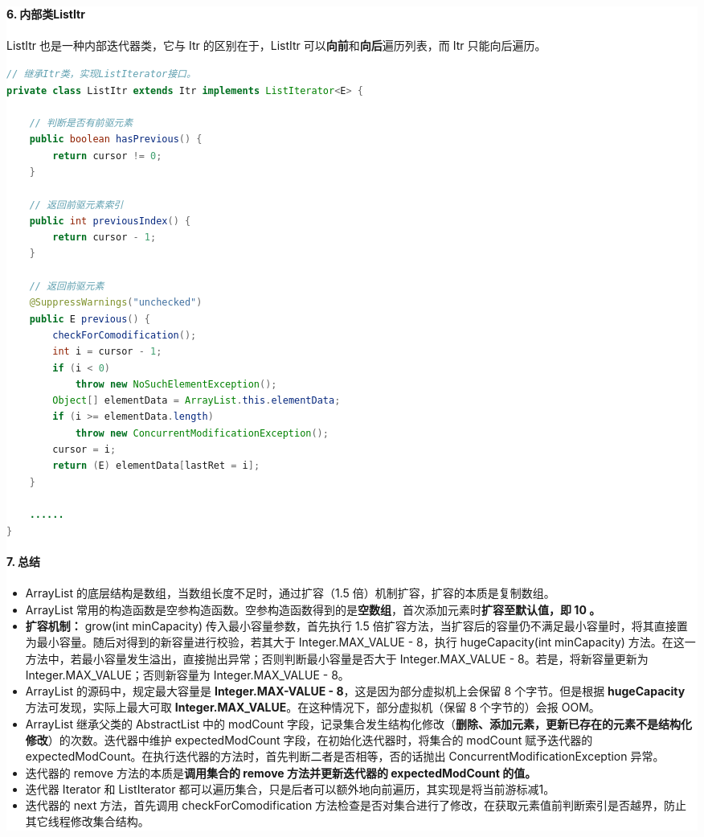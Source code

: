 

#### 6. 内部类ListItr

ListItr 也是一种内部迭代器类，它与 Itr 的区别在于，ListItr 可以**向前**和**向后**遍历列表，而 Itr 只能向后遍历。

```java
// 继承Itr类，实现ListIterator接口。
private class ListItr extends Itr implements ListIterator<E> {
	
    // 判断是否有前驱元素
    public boolean hasPrevious() {
        return cursor != 0;
    }
	
    // 返回前驱元素索引
    public int previousIndex() {
        return cursor - 1;
    }
	
    // 返回前驱元素
    @SuppressWarnings("unchecked")
    public E previous() {
        checkForComodification();
        int i = cursor - 1;
        if (i < 0)
            throw new NoSuchElementException();
        Object[] elementData = ArrayList.this.elementData;
        if (i >= elementData.length)
            throw new ConcurrentModificationException();
        cursor = i;
        return (E) elementData[lastRet = i];
    }

    ......
}
```



#### 7. 总结

- ArrayList 的底层结构是数组，当数组长度不足时，通过扩容（1.5 倍）机制扩容，扩容的本质是复制数组。
- ArrayList 常用的构造函数是空参构造函数。空参构造函数得到的是**空数组**，首次添加元素时**扩容至默认值，即 10 。**
- **扩容机制：** grow(int minCapacity) 传入最小容量参数，首先执行 1.5 倍扩容方法，当扩容后的容量仍不满足最小容量时，将其直接置为最小容量。随后对得到的新容量进行校验，若其大于 Integer.MAX_VALUE - 8，执行 hugeCapacity(int minCapacity) 方法。在这一方法中，若最小容量发生溢出，直接抛出异常；否则判断最小容量是否大于 Integer.MAX_VALUE - 8。若是，将新容量更新为 Integer.MAX_VALUE；否则新容量为 Integer.MAX_VALUE - 8。
- ArrayList 的源码中，规定最大容量是 **Integer.MAX-VALUE - 8**，这是因为部分虚拟机上会保留 8 个字节。但是根据 **hugeCapacity** 方法可发现，实际上最大可取 **Integer.MAX_VALUE**。在这种情况下，部分虚拟机（保留 8 个字节的）会报 OOM。
- ArrayList 继承父类的 AbstractList 中的 modCount 字段，记录集合发生结构化修改（**删除、添加元素，更新已存在的元素不是结构化修改**）的次数。迭代器中维护 expectedModCount 字段，在初始化迭代器时，将集合的 modCount 赋予迭代器的 expectedModCount。在执行迭代器的方法时，首先判断二者是否相等，否的话抛出 ConcurrentModificationException 异常。
- 迭代器的 remove 方法的本质是**调用集合的 remove 方法并更新迭代器的 expectedModCount 的值。**
- 迭代器 Iterator 和 ListIterator 都可以遍历集合，只是后者可以额外地向前遍历，其实现是将当前游标减1。
- 迭代器的 next 方法，首先调用 checkForComodification 方法检查是否对集合进行了修改，在获取元素值前判断索引是否越界，防止其它线程修改集合结构。